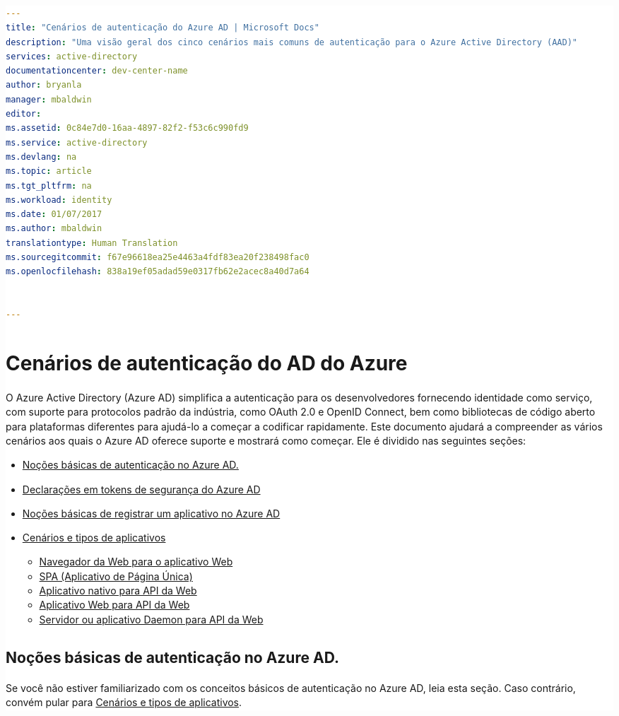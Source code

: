 ```yaml
---
title: "Cenários de autenticação do Azure AD | Microsoft Docs"
description: "Uma visão geral dos cinco cenários mais comuns de autenticação para o Azure Active Directory (AAD)"
services: active-directory
documentationcenter: dev-center-name
author: bryanla
manager: mbaldwin
editor: 
ms.assetid: 0c84e7d0-16aa-4897-82f2-f53c6c990fd9
ms.service: active-directory
ms.devlang: na
ms.topic: article
ms.tgt_pltfrm: na
ms.workload: identity
ms.date: 01/07/2017
ms.author: mbaldwin
translationtype: Human Translation
ms.sourcegitcommit: f67e96618ea25e4463a4fdf83ea20f238498fac0
ms.openlocfilehash: 838a19ef05adad59e0317fb62e2acec8a40d7a64


---
```

# <a name="authentication-scenarios-for-azure-ad"></a>Cenários de autenticação do AD do Azure
O Azure Active Directory (Azure AD) simplifica a autenticação para os desenvolvedores fornecendo identidade como serviço, com suporte para protocolos padrão da indústria, como OAuth 2.0 e OpenID Connect, bem como bibliotecas de código aberto para plataformas diferentes para ajudá-lo a começar a codificar rapidamente. Este documento ajudará a compreender as vários cenários aos quais o Azure AD oferece suporte e mostrará como começar. Ele é dividido nas seguintes seções:

* [Noções básicas de autenticação no Azure AD.](#basics-of-authentication-in-azure-ad)
* [Declarações em tokens de segurança do Azure AD](#claims-in-azure-ad-security-tokens)
* [Noções básicas de registrar um aplicativo no Azure AD](#basics-of-registering-an-application-in-azure-ad)
* [Cenários e tipos de aplicativos](#application-types-and-scenarios)
  
  * [Navegador da Web para o aplicativo Web](#web-browser-to-web-application)
  * [SPA (Aplicativo de Página Única)](#single-page-application-spa)
  * [Aplicativo nativo para API da Web](#native-application-to-web-api)
  * [Aplicativo Web para API da Web](#web-application-to-web-api)
  * [Servidor ou aplicativo Daemon para API da Web](#daemon-or-server-application-to-web-api)

## <a name="basics-of-authentication-in-azure-ad"></a>Noções básicas de autenticação no Azure AD.
Se você não estiver familiarizado com os conceitos básicos de autenticação no Azure AD, leia esta seção. Caso contrário, convém pular para [Cenários e tipos de aplicativos](#application-types-and-scenarios).
